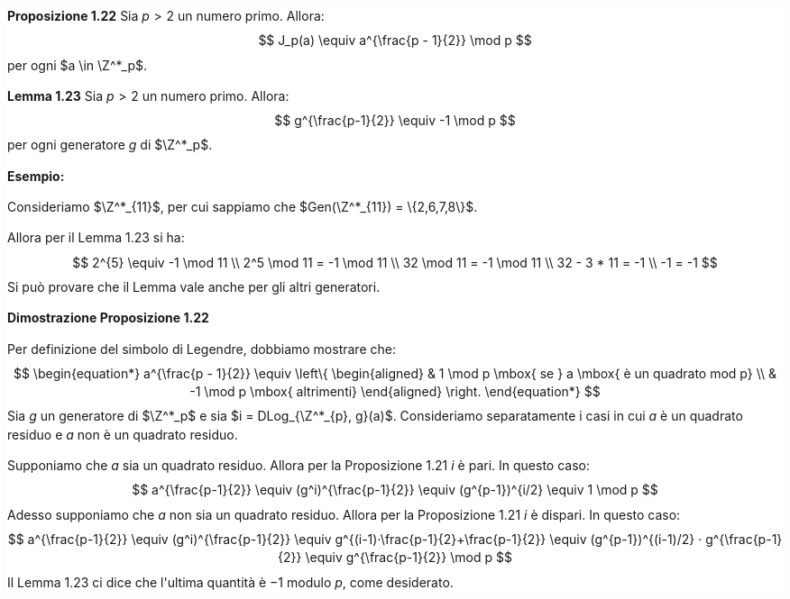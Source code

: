

**Proposizione 1.22**	Sia $p > 2$ un numero primo. Allora:
$$
J_p(a) \equiv a^{\frac{p - 1}{2}} \mod p
$$
per ogni $a \in \Z^*_p$.



**Lemma 1.23**	Sia $p > 2$ un numero primo. Allora:
$$
g^{\frac{p-1}{2}} \equiv -1 \mod p
$$
per ogni generatore $g$ di $\Z^*_p$.

**Esempio:**

Consideriamo $\Z^*_{11}$, per cui sappiamo che $Gen(\Z^*_{11}) = \{2,6,7,8\}$.

Allora per il Lemma 1.23 si ha:
$$
2^{5} \equiv -1 \mod 11 \\
2^5 \mod 11 = -1 \mod 11 \\
32 \mod 11 = -1 \mod 11 \\
32 - 3 * 11 = -1 \\
-1 = -1
$$
Si può provare che il Lemma vale anche per gli altri generatori.



**Dimostrazione Proposizione 1.22**

Per definizione del simbolo di Legendre, dobbiamo mostrare che:
$$
\begin{equation*}
	a^{\frac{p - 1}{2}} \equiv
	\left\{
		\begin{aligned}
            & 1 \mod p \mbox{ se } a \mbox{ è un quadrato mod p} \\
            & -1 \mod p \mbox{ altrimenti}
        \end{aligned}
	\right.
\end{equation*}
$$
Sia $g$ un generatore di $\Z^*_p$ e sia $i = DLog_{\Z^*_{p}, g}(a)$. Consideriamo separatamente i casi in cui $a$ è un quadrato residuo e $a$ non è un quadrato residuo.

Supponiamo che $a$ sia un quadrato residuo. Allora per la Proposizione 1.21 $i$ è pari. In questo caso:
$$
a^{\frac{p-1}{2}} \equiv (g^i)^{\frac{p-1}{2}} \equiv (g^{p-1})^{i/2} \equiv 1 \mod p
$$
Adesso supponiamo che $a$ non sia un quadrato residuo. Allora per la Proposizione 1.21 $i$ è dispari. In questo caso:
$$
a^{\frac{p-1}{2}} \equiv (g^i)^{\frac{p-1}{2}} \equiv g^{(i-1)·\frac{p-1}{2}+\frac{p-1}{2}} \equiv (g^{p-1})^{(i-1)/2} · g^{\frac{p-1}{2}} \equiv g^{\frac{p-1}{2}} \mod p 
$$
 Il Lemma 1.23 ci dice che l'ultima quantità è $-1$ modulo $p$, come desiderato.
